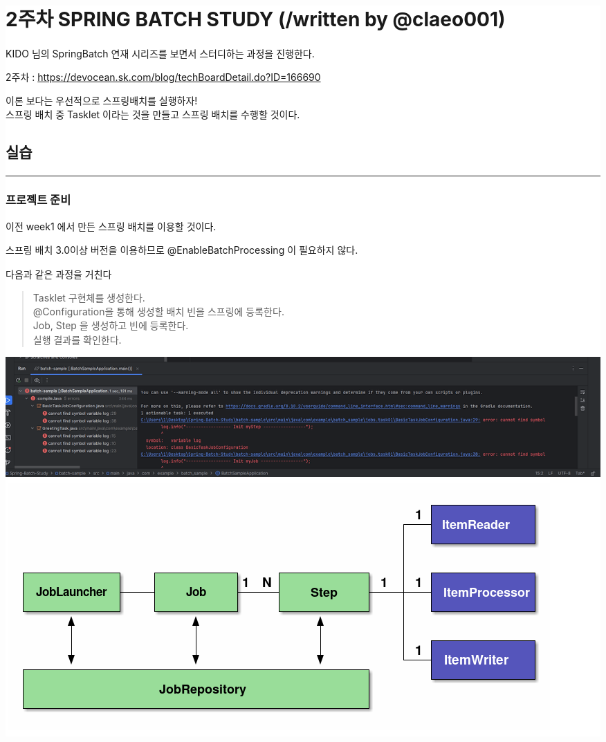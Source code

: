 # 2주차 SPRING BATCH STUDY (/written by @claeo001)

KIDO 님의 SpringBatch 연재 시리즈를 보면서 스터디하는 과정을 진행한다.

2주차 : https://devocean.sk.com/blog/techBoardDetail.do?ID=166690 

이론 보다는 우선적으로 스프링배치를 실행하자!<br>
스프링 배치 중 Tasklet 이라는 것을 만들고 스프링 배치를 수행할 것이다.

## 실습

---

### 프로젝트 준비
이전 week1 에서 만든 스프링 배치를 이용할 것이다.

스프링 배치 3.0이상 버전을 이용하므로 @EnableBatchProcessing 이 필요하지 않다.

다음과 같은 과정을 거친다

> Tasklet 구현체를 생성한다.<br>
> @Configuration을 통해 생성할 배치 빈을 스프링에 등록한다.<br>
> Job, Step 을 생성하고 빈에 등록한다.<br>
> 실행 결과를 확인한다.

![spring_batch_img01](img/spring_batch_img_01.png)
![spring_batch_img02](img/spring_batch_img_03.png)
